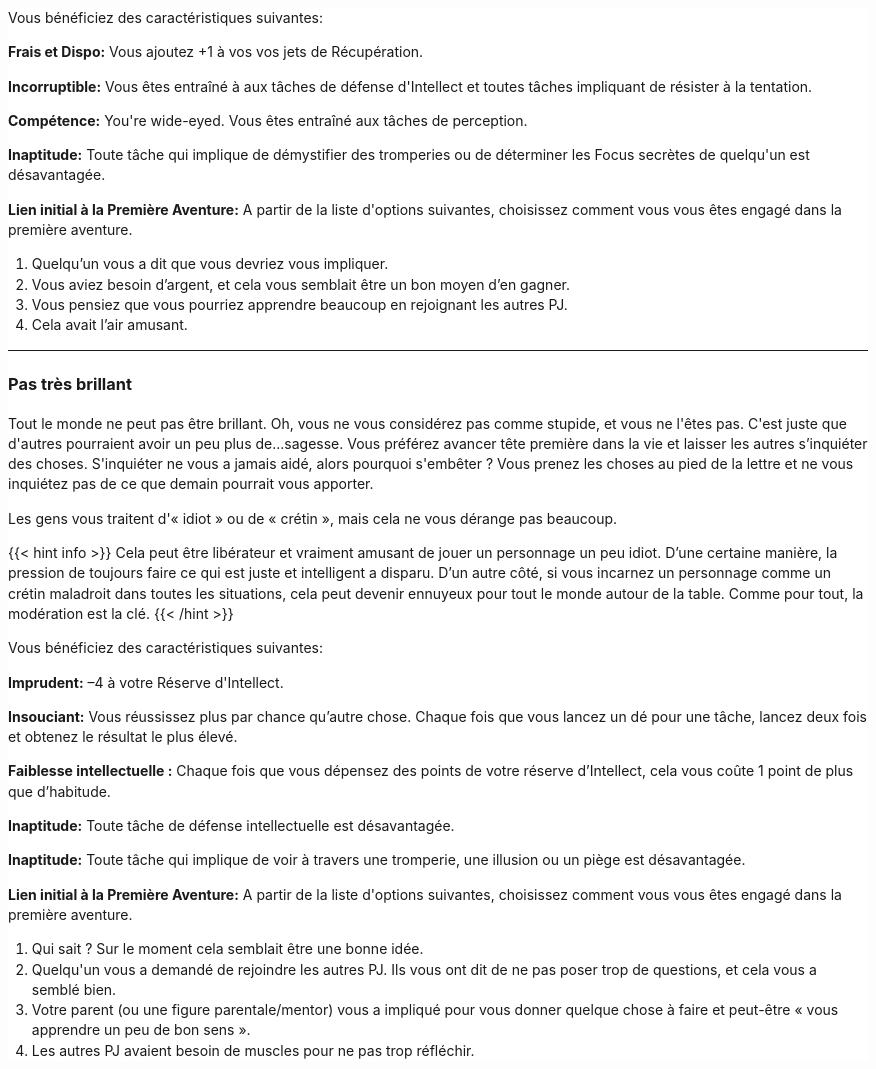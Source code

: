 Vous bénéficiez des caractéristiques suivantes:

**Frais et Dispo:** Vous ajoutez +1 à vos vos jets de Récupération.

**Incorruptible:** Vous êtes entraîné à  aux tâches de défense d'Intellect et toutes tâches impliquant de résister à la tentation.

**Compétence:** You're wide-eyed. Vous êtes entraîné aux tâches de perception.

**Inaptitude:** Toute tâche qui implique de démystifier des tromperies ou de déterminer les Focus secrètes de quelqu'un est désavantagée.

**Lien initial à la Première Aventure:** A partir de la liste d'options suivantes, choisissez comment vous vous êtes engagé dans la première aventure.

1. Quelqu’un vous a dit que vous devriez vous impliquer.
2. Vous aviez besoin d’argent, et cela vous semblait être un bon moyen d’en gagner.
3. Vous pensiez que vous pourriez apprendre beaucoup en rejoignant les autres PJ.
4. Cela avait l’air amusant.

-----

### Pas très brillant

Tout le monde ne peut pas être brillant. Oh, vous ne vous considérez pas comme stupide, et vous ne l'êtes pas. C'est juste que d'autres pourraient avoir un peu plus de...sagesse. Vous préférez avancer tête première dans la vie et laisser les autres s’inquiéter des choses. S'inquiéter ne vous a jamais aidé, alors pourquoi s'embêter ? Vous prenez les choses au pied de la lettre et ne vous inquiétez pas de ce que demain pourrait vous apporter.

Les gens vous traitent d'« idiot » ou de « crétin », mais cela ne vous dérange pas beaucoup.

{{< hint info >}}
Cela peut être libérateur et vraiment amusant de jouer un personnage un peu idiot. D’une certaine manière, la pression de toujours faire ce qui est juste et intelligent a disparu. D’un autre côté, si vous incarnez un personnage comme un crétin maladroit dans toutes les situations, cela peut devenir ennuyeux pour tout le monde autour de la table. Comme pour tout, la modération est la clé.
{{< /hint >}}

Vous bénéficiez des caractéristiques suivantes:

**Imprudent:** –4 à votre Réserve d'Intellect.

**Insouciant:** Vous réussissez plus par chance qu’autre chose. Chaque fois que vous lancez un dé pour une tâche, lancez deux fois et obtenez le résultat le plus élevé.

**Faiblesse intellectuelle :** Chaque fois que vous dépensez des points de votre réserve d’Intellect, cela vous coûte 1 point de plus que d’habitude.

**Inaptitude:** Toute tâche de défense intellectuelle est désavantagée.

**Inaptitude:** Toute tâche qui implique de voir à travers une tromperie, une illusion ou un piège est désavantagée.

**Lien initial à la Première Aventure:** A partir de la liste d'options suivantes, choisissez comment vous vous êtes engagé dans la première aventure.

1. Qui sait ? Sur le moment cela semblait être une bonne idée.
2. Quelqu'un vous a demandé de rejoindre les autres PJ. Ils vous ont dit de ne pas poser trop de questions, et cela vous a semblé bien.
3. Votre parent (ou une figure parentale/mentor) vous a impliqué pour vous donner quelque chose à faire et peut-être « vous apprendre un peu de bon sens ».
4. Les autres PJ avaient besoin de muscles pour ne pas trop réfléchir.
